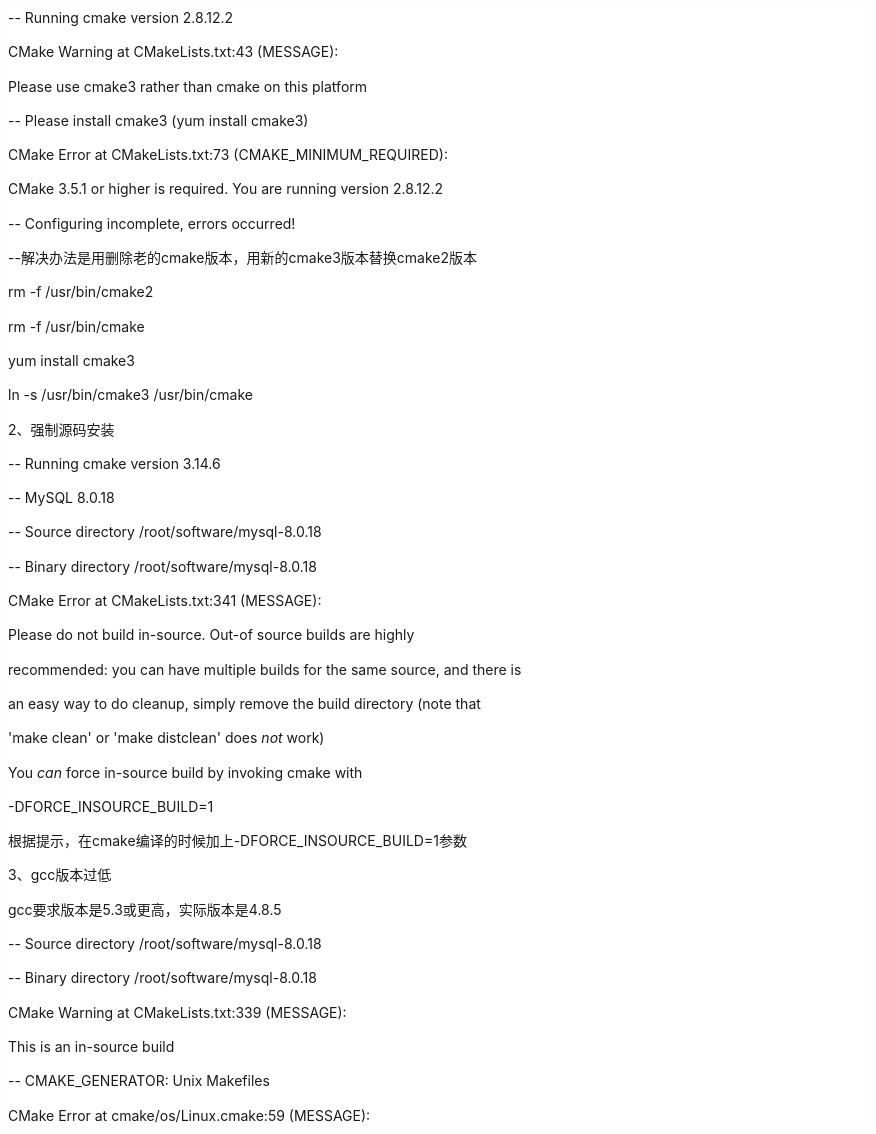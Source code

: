 \-- Running cmake version 2.8.12.2

CMake Warning at CMakeLists.txt:43 (MESSAGE):

Please use cmake3 rather than cmake on this platform

\-- Please install cmake3 (yum install cmake3)

CMake Error at CMakeLists.txt:73 (CMAKE_MINIMUM_REQUIRED):

CMake 3.5.1 or higher is required. You are running version 2.8.12.2

\-- Configuring incomplete, errors occurred!

\--解决办法是用删除老的cmake版本，用新的cmake3版本替换cmake2版本

rm -f /usr/bin/cmake2

rm -f /usr/bin/cmake

yum install cmake3

ln -s /usr/bin/cmake3 /usr/bin/cmake

2、强制源码安装

\-- Running cmake version 3.14.6

\-- MySQL 8.0.18

\-- Source directory /root/software/mysql-8.0.18

\-- Binary directory /root/software/mysql-8.0.18

CMake Error at CMakeLists.txt:341 (MESSAGE):

Please do not build in-source. Out-of source builds are highly

recommended: you can have multiple builds for the same source, and there is

an easy way to do cleanup, simply remove the build directory (note that

'make clean' or 'make distclean' does *not* work)

You *can* force in-source build by invoking cmake with

-DFORCE_INSOURCE_BUILD=1

根据提示，在cmake编译的时候加上-DFORCE_INSOURCE_BUILD=1参数

3、gcc版本过低

gcc要求版本是5.3或更高，实际版本是4.8.5

\-- Source directory /root/software/mysql-8.0.18

\-- Binary directory /root/software/mysql-8.0.18

CMake Warning at CMakeLists.txt:339 (MESSAGE):

This is an in-source build

\-- CMAKE_GENERATOR: Unix Makefiles

CMake Error at cmake/os/Linux.cmake:59 (MESSAGE):
